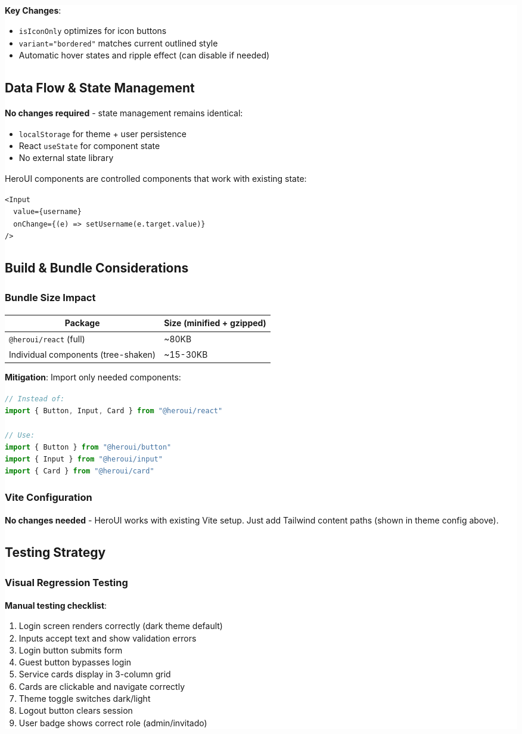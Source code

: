 **Key Changes**:
- `isIconOnly` optimizes for icon buttons
- `variant="bordered"` matches current outlined style
- Automatic hover states and ripple effect (can disable if needed)

## Data Flow & State Management

**No changes required** - state management remains identical:
- `localStorage` for theme + user persistence
- React `useState` for component state
- No external state library

HeroUI components are controlled components that work with existing state:
```tsx
<Input
  value={username}
  onChange={(e) => setUsername(e.target.value)}
/>
```

## Build & Bundle Considerations

### Bundle Size Impact

| Package | Size (minified + gzipped) |
|---------|---------------------------|
| `@heroui/react` (full) | ~80KB |
| Individual components (tree-shaken) | ~15-30KB |

**Mitigation**: Import only needed components:
```typescript
// Instead of:
import { Button, Input, Card } from "@heroui/react"

// Use:
import { Button } from "@heroui/button"
import { Input } from "@heroui/input"
import { Card } from "@heroui/card"
```

### Vite Configuration

**No changes needed** - HeroUI works with existing Vite setup. Just add Tailwind content paths (shown in theme config above).

## Testing Strategy

### Visual Regression Testing

**Manual testing checklist**:
1. Login screen renders correctly (dark theme default)
2. Inputs accept text and show validation errors
3. Login button submits form
4. Guest button bypasses login
5. Service cards display in 3-column grid
6. Cards are clickable and navigate correctly
7. Theme toggle switches dark/light
8. Logout button clears session
9. User badge shows correct role (admin/invitado)
